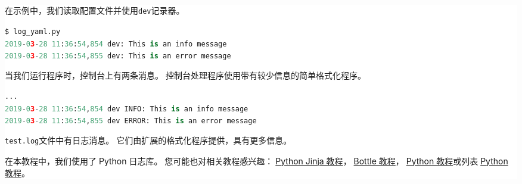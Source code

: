 在示例中，我们读取配置文件并使用`dev`记录器。

```py
$ log_yaml.py
2019-03-28 11:36:54,854 dev: This is an info message
2019-03-28 11:36:54,855 dev: This is an error message

```

当我们运行程序时，控制台上有两条消息。 控制台处理程序使用带有较少信息的简单格式化程序。

```py
...
2019-03-28 11:36:54,854 dev INFO: This is an info message
2019-03-28 11:36:54,855 dev ERROR: This is an error message

```

`test.log`文件中有日志消息。 它们由扩展的格式化程序提供，具有更多信息。

在本教程中，我们使用了 Python 日志库。 您可能也对相关教程感兴趣： [Python Jinja 教程](/python/jinja/)， [Bottle 教程](/python/bottle/)， [Python 教程](/lang/python/)或列表 [Python 教程](/all/#python)。